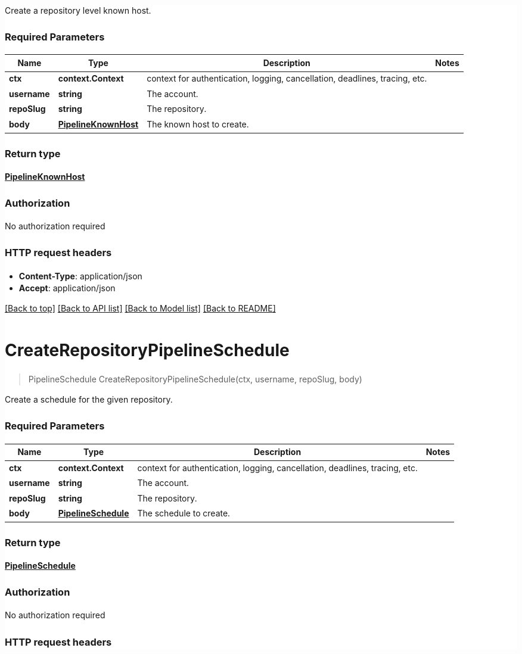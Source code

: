 
Create a repository level known host.

### Required Parameters

Name | Type | Description  | Notes
------------- | ------------- | ------------- | -------------
 **ctx** | **context.Context** | context for authentication, logging, cancellation, deadlines, tracing, etc.
  **username** | **string**| The account. | 
  **repoSlug** | **string**| The repository. | 
  **body** | [**PipelineKnownHost**](PipelineKnownHost.md)| The known host to create. | 

### Return type

[**PipelineKnownHost**](pipeline_known_host.md)

### Authorization

No authorization required

### HTTP request headers

 - **Content-Type**: application/json
 - **Accept**: application/json

[[Back to top]](#) [[Back to API list]](../README.md#documentation-for-api-endpoints) [[Back to Model list]](../README.md#documentation-for-models) [[Back to README]](../README.md)

# **CreateRepositoryPipelineSchedule**
> PipelineSchedule CreateRepositoryPipelineSchedule(ctx, username, repoSlug, body)


Create a schedule for the given repository.

### Required Parameters

Name | Type | Description  | Notes
------------- | ------------- | ------------- | -------------
 **ctx** | **context.Context** | context for authentication, logging, cancellation, deadlines, tracing, etc.
  **username** | **string**| The account. | 
  **repoSlug** | **string**| The repository. | 
  **body** | [**PipelineSchedule**](PipelineSchedule.md)| The schedule to create. | 

### Return type

[**PipelineSchedule**](pipeline_schedule.md)

### Authorization

No authorization required

### HTTP request headers
